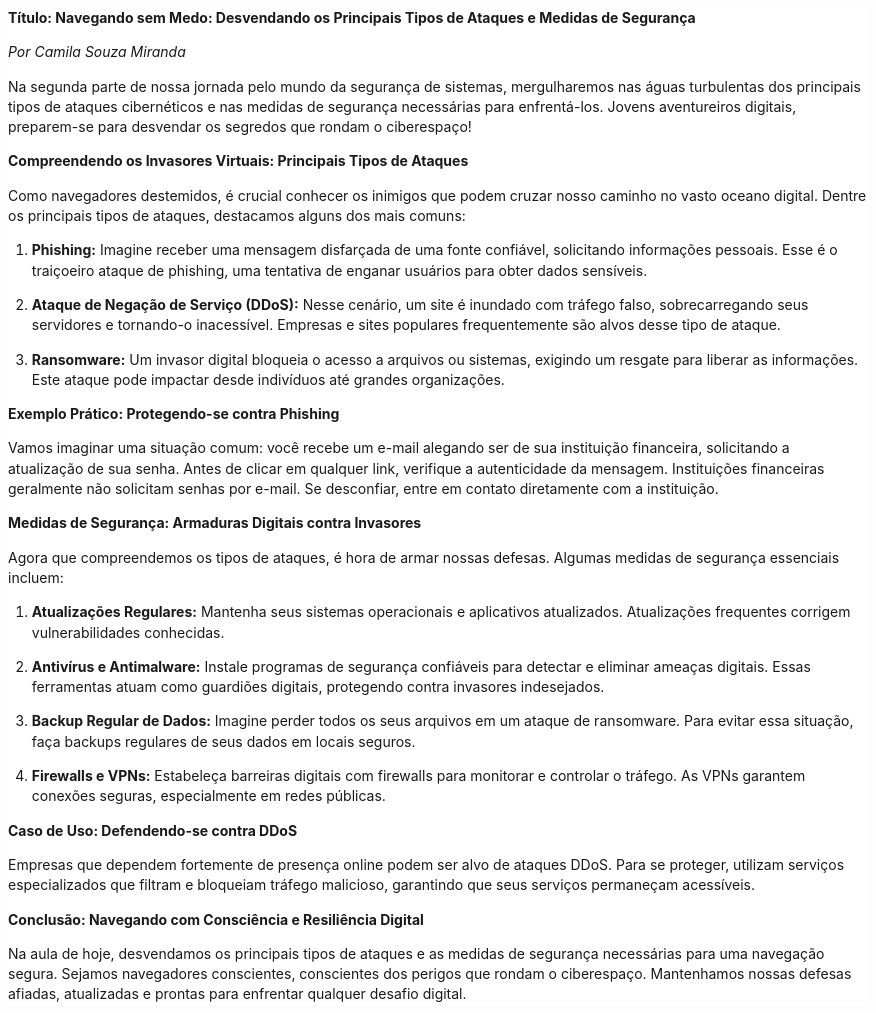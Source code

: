 **Título: Navegando sem Medo: Desvendando os Principais Tipos de Ataques e Medidas de Segurança**

*Por Camila Souza Miranda*

Na segunda parte de nossa jornada pelo mundo da segurança de sistemas, mergulharemos nas águas turbulentas dos principais tipos de ataques cibernéticos e nas medidas de segurança necessárias para enfrentá-los. Jovens aventureiros digitais, preparem-se para desvendar os segredos que rondam o ciberespaço!

**Compreendendo os Invasores Virtuais: Principais Tipos de Ataques**

Como navegadores destemidos, é crucial conhecer os inimigos que podem cruzar nosso caminho no vasto oceano digital. Dentre os principais tipos de ataques, destacamos alguns dos mais comuns:

1. **Phishing:** Imagine receber uma mensagem disfarçada de uma fonte confiável, solicitando informações pessoais. Esse é o traiçoeiro ataque de phishing, uma tentativa de enganar usuários para obter dados sensíveis.

2. **Ataque de Negação de Serviço (DDoS):** Nesse cenário, um site é inundado com tráfego falso, sobrecarregando seus servidores e tornando-o inacessível. Empresas e sites populares frequentemente são alvos desse tipo de ataque.

3. **Ransomware:** Um invasor digital bloqueia o acesso a arquivos ou sistemas, exigindo um resgate para liberar as informações. Este ataque pode impactar desde indivíduos até grandes organizações.

**Exemplo Prático: Protegendo-se contra Phishing**

Vamos imaginar uma situação comum: você recebe um e-mail alegando ser de sua instituição financeira, solicitando a atualização de sua senha. Antes de clicar em qualquer link, verifique a autenticidade da mensagem. Instituições financeiras geralmente não solicitam senhas por e-mail. Se desconfiar, entre em contato diretamente com a instituição.

**Medidas de Segurança: Armaduras Digitais contra Invasores**

Agora que compreendemos os tipos de ataques, é hora de armar nossas defesas. Algumas medidas de segurança essenciais incluem:

1. **Atualizações Regulares:** Mantenha seus sistemas operacionais e aplicativos atualizados. Atualizações frequentes corrigem vulnerabilidades conhecidas.

2. **Antivírus e Antimalware:** Instale programas de segurança confiáveis para detectar e eliminar ameaças digitais. Essas ferramentas atuam como guardiões digitais, protegendo contra invasores indesejados.

3. **Backup Regular de Dados:** Imagine perder todos os seus arquivos em um ataque de ransomware. Para evitar essa situação, faça backups regulares de seus dados em locais seguros.

4. **Firewalls e VPNs:** Estabeleça barreiras digitais com firewalls para monitorar e controlar o tráfego. As VPNs garantem conexões seguras, especialmente em redes públicas.

**Caso de Uso: Defendendo-se contra DDoS**

Empresas que dependem fortemente de presença online podem ser alvo de ataques DDoS. Para se proteger, utilizam serviços especializados que filtram e bloqueiam tráfego malicioso, garantindo que seus serviços permaneçam acessíveis.

**Conclusão: Navegando com Consciência e Resiliência Digital**

Na aula de hoje, desvendamos os principais tipos de ataques e as medidas de segurança necessárias para uma navegação segura. Sejamos navegadores conscientes, conscientes dos perigos que rondam o ciberespaço. Mantenhamos nossas defesas afiadas, atualizadas e prontas para enfrentar qualquer desafio digital.

